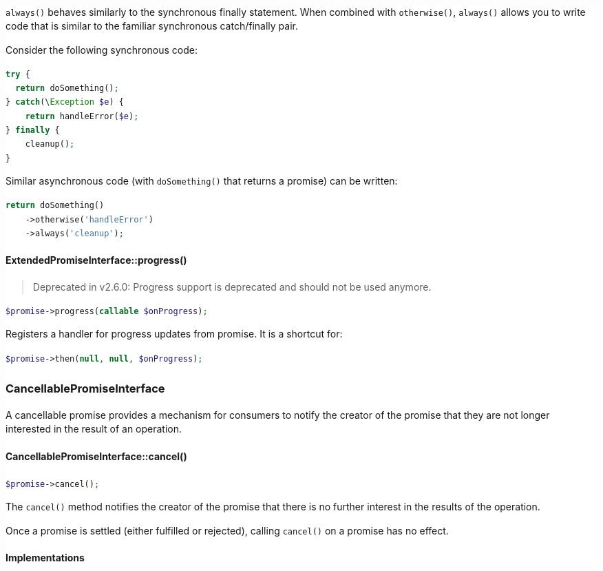 `always()` behaves similarly to the synchronous finally statement. When combined
with `otherwise()`, `always()` allows you to write code that is similar to the familiar
synchronous catch/finally pair.

Consider the following synchronous code:

```php
try {
  return doSomething();
} catch(\Exception $e) {
    return handleError($e);
} finally {
    cleanup();
}
```

Similar asynchronous code (with `doSomething()` that returns a promise) can be
written:

```php
return doSomething()
    ->otherwise('handleError')
    ->always('cleanup');
```

#### ExtendedPromiseInterface::progress()

> Deprecated in v2.6.0: Progress support is deprecated and should not be used anymore.

```php
$promise->progress(callable $onProgress);
```

Registers a handler for progress updates from promise. It is a shortcut for:

```php
$promise->then(null, null, $onProgress);
```

### CancellablePromiseInterface

A cancellable promise provides a mechanism for consumers to notify the creator
of the promise that they are not longer interested in the result of an
operation.

#### CancellablePromiseInterface::cancel()

```php
$promise->cancel();
```

The `cancel()` method notifies the creator of the promise that there is no
further interest in the results of the operation.

Once a promise is settled (either fulfilled or rejected), calling `cancel()` on
a promise has no effect.

#### Implementations

